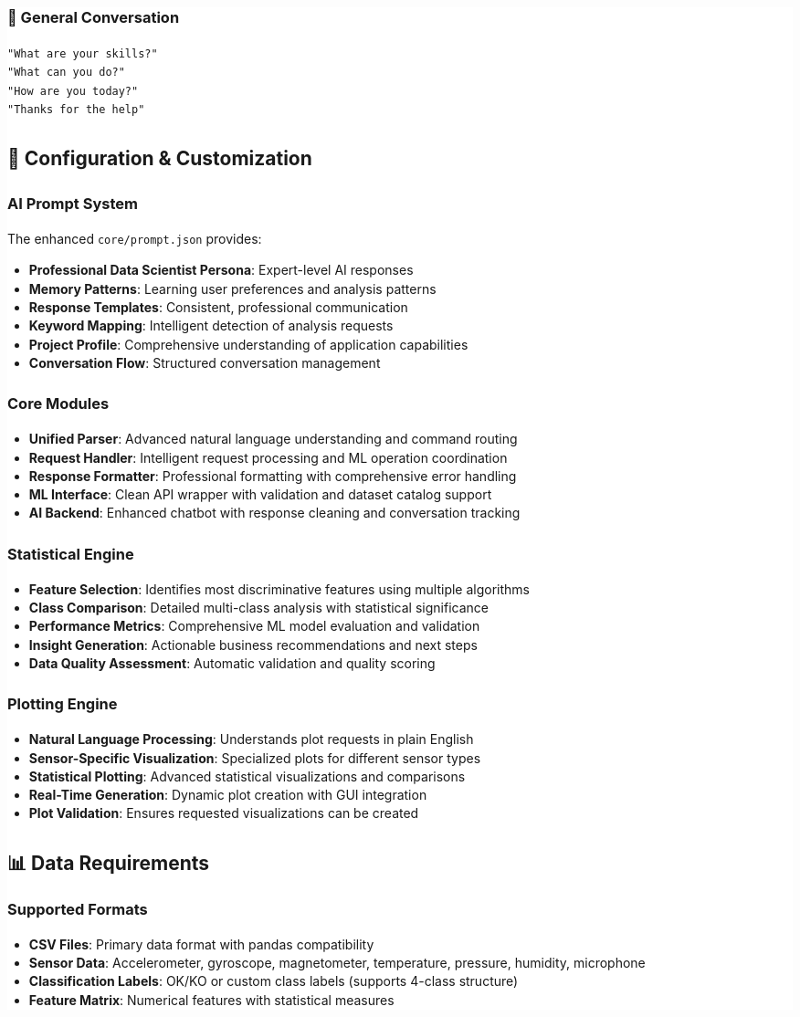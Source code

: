 ### **💬 General Conversation**
```
"What are your skills?"
"What can you do?"
"How are you today?"
"Thanks for the help"
```

## 🔧 **Configuration & Customization**

### **AI Prompt System**
The enhanced `core/prompt.json` provides:
- **Professional Data Scientist Persona**: Expert-level AI responses
- **Memory Patterns**: Learning user preferences and analysis patterns
- **Response Templates**: Consistent, professional communication
- **Keyword Mapping**: Intelligent detection of analysis requests
- **Project Profile**: Comprehensive understanding of application capabilities
- **Conversation Flow**: Structured conversation management

### **Core Modules**
- **Unified Parser**: Advanced natural language understanding and command routing
- **Request Handler**: Intelligent request processing and ML operation coordination
- **Response Formatter**: Professional formatting with comprehensive error handling
- **ML Interface**: Clean API wrapper with validation and dataset catalog support
- **AI Backend**: Enhanced chatbot with response cleaning and conversation tracking

### **Statistical Engine**
- **Feature Selection**: Identifies most discriminative features using multiple algorithms
- **Class Comparison**: Detailed multi-class analysis with statistical significance
- **Performance Metrics**: Comprehensive ML model evaluation and validation
- **Insight Generation**: Actionable business recommendations and next steps
- **Data Quality Assessment**: Automatic validation and quality scoring

### **Plotting Engine**
- **Natural Language Processing**: Understands plot requests in plain English
- **Sensor-Specific Visualization**: Specialized plots for different sensor types
- **Statistical Plotting**: Advanced statistical visualizations and comparisons
- **Real-Time Generation**: Dynamic plot creation with GUI integration
- **Plot Validation**: Ensures requested visualizations can be created

## 📊 **Data Requirements**

### **Supported Formats**
- **CSV Files**: Primary data format with pandas compatibility
- **Sensor Data**: Accelerometer, gyroscope, magnetometer, temperature, pressure, humidity, microphone
- **Classification Labels**: OK/KO or custom class labels (supports 4-class structure)
- **Feature Matrix**: Numerical features with statistical measures
